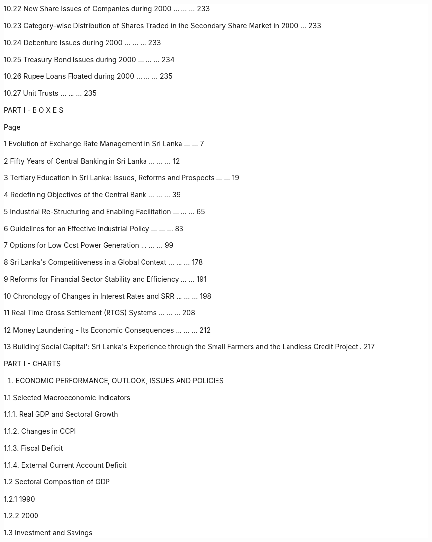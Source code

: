 10.22 New Share Issues of Companies during 2000 ... ... ... 233

10.23 Category-wise Distribution of Shares Traded in the Secondary Share Market in 2000 ... 233

10.24 Debenture Issues during 2000 ... ... ... 233

10.25 Treasury Bond Issues during 2000 ... ... ... 234

10.26 Rupee Loans Floated during 2000 ... ... ... 235

10.27 Unit Trusts ... ... ... 235

PART I - B O X E S

Page

1 Evolution of Exchange Rate Management in Sri Lanka ... ... 7

2 Fifty Years of Central Banking in Sri Lanka ... ... ... 12

3 Tertiary Education in Sri Lanka: Issues, Reforms and Prospects ... ... 19

4 Redefining Objectives of the Central Bank ... ... ... 39

5 Industrial Re-Structuring and Enabling Facilitation ... ... ... 65

6 Guidelines for an Effective Industrial Policy ... ... ... 83

7 Options for Low Cost Power Generation ... ... ... 99

8 Sri Lanka's Competitiveness in a Global Context ... ... ... 178

9 Reforms for Financial Sector Stability and Efficiency ... ... 191

10 Chronology of Changes in Interest Rates and SRR ... ... ... 198

11 Real Time Gross Settlement (RTGS) Systems ... ... ... 208

12 Money Laundering - Its Economic Consequences ... ... ... 212

13 Building'Social Capital': Sri Lanka's Experience through the Small Farmers and the Landless Credit Project . 217

PART I - CHARTS

1. ECONOMIC PERFORMANCE, OUTLOOK, ISSUES AND POLICIES

1.1 Selected Macroeconomic Indicators

1.1.1. Real GDP and Sectoral Growth

1.1.2. Changes in CCPI

1.1.3. Fiscal Deficit

1.1.4. External Current Account Deficit

1.2 Sectoral Composition of GDP

1.2.1 1990

1.2.2 2000

1.3 Investment and Savings
